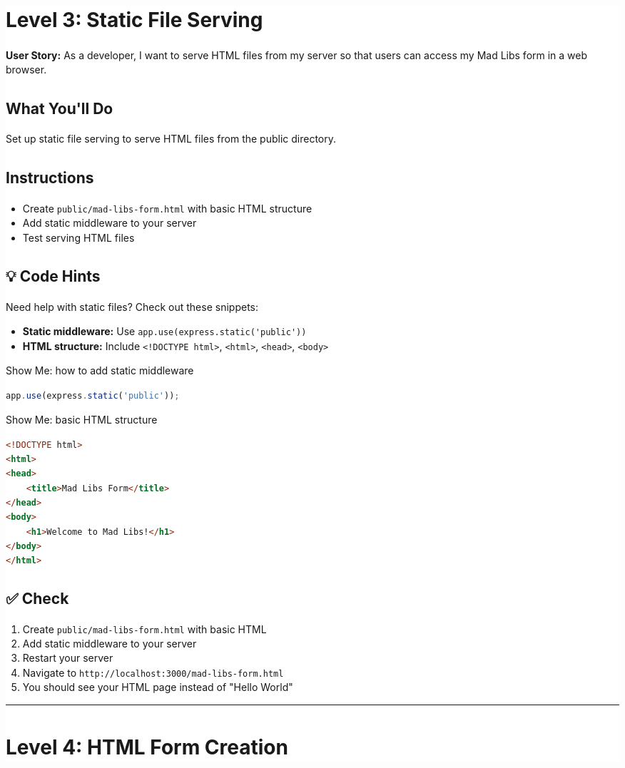 


# Level 3: Static File Serving

**User Story:** As a developer, I want to serve HTML files from my server so that users can access my Mad Libs form in a web browser.

## What You'll Do
Set up static file serving to serve HTML files from the public directory.

## Instructions
- Create `public/mad-libs-form.html` with basic HTML structure
- Add static middleware to your server
- Test serving HTML files

## 💡 Code Hints
Need help with static files? Check out these snippets:
- **Static middleware:** Use `app.use(express.static('public'))`
- **HTML structure:** Include `<!DOCTYPE html>`, `<html>`, `<head>`, `<body>`

Show Me: how to add static middleware

```javascript
app.use(express.static('public'));
```

Show Me: basic HTML structure

```html
<!DOCTYPE html>
<html>
<head>
    <title>Mad Libs Form</title>
</head>
<body>
    <h1>Welcome to Mad Libs!</h1>
</body>
</html>
```

## ✅ Check
1. Create `public/mad-libs-form.html` with basic HTML
2. Add static middleware to your server
3. Restart your server
4. Navigate to `http://localhost:3000/mad-libs-form.html`
5. You should see your HTML page instead of "Hello World"

---



# Level 4: HTML Form Creation

